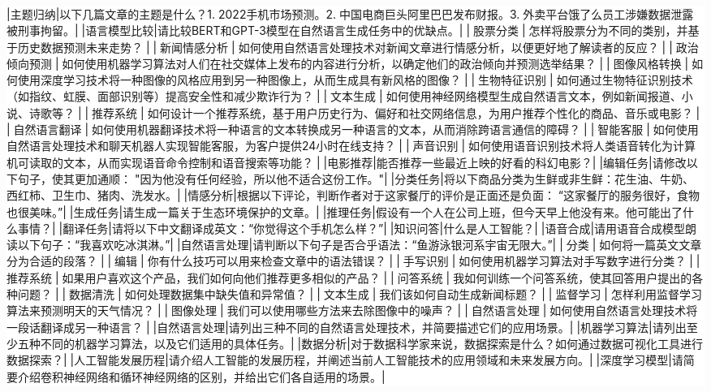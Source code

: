 |主题归纳|以下几篇文章的主题是什么？1. 2022手机市场预测。2. 中国电商巨头阿里巴巴发布财报。3. 外卖平台饿了么员工涉嫌数据泄露被刑事拘留。|
|语言模型比较|请比较BERT和GPT-3模型在自然语言生成任务中的优缺点。|
| 股票分类                        | 怎样将股票分为不同的类别，并基于历史数据预测未来走势？                                                                                  |
| 新闻情感分析                    | 如何使用自然语言处理技术对新闻文章进行情感分析，以便更好地了解读者的反应？                                                                  |
| 政治倾向预测                    | 如何使用机器学习算法对人们在社交媒体上发布的内容进行分析，以确定他们的政治倾向并预测选举结果？                                            |
| 图像风格转换                    | 如何使用深度学习技术将一种图像的风格应用到另一种图像上，从而生成具有新风格的图像？                                                        |
| 生物特征识别                    | 如何通过生物特征识别技术（如指纹、虹膜、面部识别等）提高安全性和减少欺诈行为？                                                          |
| 文本生成                        | 如何使用神经网络模型生成自然语言文本，例如新闻报道、小说、诗歌等？                                                                          |
| 推荐系统                        | 如何设计一个推荐系统，基于用户历史行为、偏好和社交网络信息，为用户推荐个性化的商品、音乐或电影？                                          |
| 自然语言翻译                    | 如何使用机器翻译技术将一种语言的文本转换成另一种语言的文本，从而消除跨语言通信的障碍？                                                      |
| 智能客服                        | 如何使用自然语言处理技术和聊天机器人实现智能客服，为客户提供24小时在线支持？                                                               |
| 声音识别                        | 如何使用语音识别技术将人类语音转化为计算机可读取的文本，从而实现语音命令控制和语音搜索等功能？                                              |
|电影推荐|能否推荐一些最近上映的好看的科幻电影？|
|编辑任务|请修改以下句子，使其更加通顺： "因为他没有任何经验，所以他不适合这份工作。"|
|分类任务|将以下商品分类为生鲜或非生鲜：花生油、牛奶、西红柿、卫生巾、猪肉、洗发水。|
|情感分析|根据以下评论，判断作者对于这家餐厅的评价是正面还是负面： “这家餐厅的服务很好，食物也很美味。”|
|生成任务|请生成一篇关于生态环境保护的文章。|
|推理任务|假设有一个人在公司上班，但今天早上他没有来。他可能出了什么事情？|
|翻译任务|请将以下中文翻译成英文：“你觉得这个手机怎么样？”|
|知识问答|什么是人工智能？|
|语音合成|请用语音合成模型朗读以下句子：“我喜欢吃冰淇淋。”|
|自然语言处理|请判断以下句子是否合乎语法：“鱼游泳银河系宇宙无限大。”|
| 分类 | 如何将一篇英文文章分为合适的段落？ |
| 编辑 | 你有什么技巧可以用来检查文章中的语法错误？ |
| 手写识别 | 如何使用机器学习算法对手写数字进行分类？ |
| 推荐系统 | 如果用户喜欢这个产品，我们如何向他们推荐更多相似的产品？ |
| 问答系统 | 我如何训练一个问答系统，使其回答用户提出的各种问题？ |
| 数据清洗 | 如何处理数据集中缺失值和异常值？ |
| 文本生成 | 我们该如何自动生成新闻标题？ |
| 监督学习 | 怎样利用监督学习算法来预测明天的天气情况？ |
| 图像处理 | 我们可以使用哪些方法来去除图像中的噪声？ |
| 自然语言处理 | 如何使用自然语言处理技术将一段话翻译成另一种语言？ |
|自然语言处理|请列出三种不同的自然语言处理技术，并简要描述它们的应用场景。|
|机器学习算法|请列出至少五种不同的机器学习算法，以及它们适用的具体任务。|
|数据分析|对于数据科学家来说，数据探索是什么？如何通过数据可视化工具进行数据探索？|
|人工智能发展历程|请介绍人工智能的发展历程，并阐述当前人工智能技术的应用领域和未来发展方向。|
|深度学习模型|请简要介绍卷积神经网络和循环神经网络的区别，并给出它们各自适用的场景。|